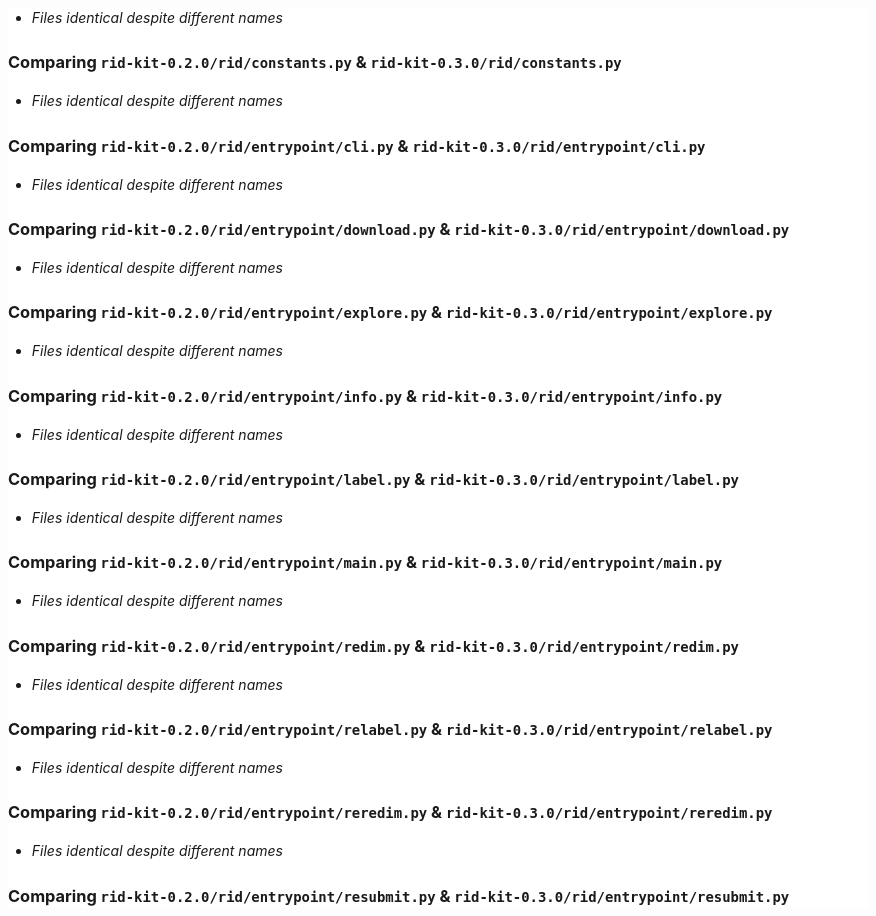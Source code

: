 * *Files identical despite different names*

### Comparing `rid-kit-0.2.0/rid/constants.py` & `rid-kit-0.3.0/rid/constants.py`

 * *Files identical despite different names*

### Comparing `rid-kit-0.2.0/rid/entrypoint/cli.py` & `rid-kit-0.3.0/rid/entrypoint/cli.py`

 * *Files identical despite different names*

### Comparing `rid-kit-0.2.0/rid/entrypoint/download.py` & `rid-kit-0.3.0/rid/entrypoint/download.py`

 * *Files identical despite different names*

### Comparing `rid-kit-0.2.0/rid/entrypoint/explore.py` & `rid-kit-0.3.0/rid/entrypoint/explore.py`

 * *Files identical despite different names*

### Comparing `rid-kit-0.2.0/rid/entrypoint/info.py` & `rid-kit-0.3.0/rid/entrypoint/info.py`

 * *Files identical despite different names*

### Comparing `rid-kit-0.2.0/rid/entrypoint/label.py` & `rid-kit-0.3.0/rid/entrypoint/label.py`

 * *Files identical despite different names*

### Comparing `rid-kit-0.2.0/rid/entrypoint/main.py` & `rid-kit-0.3.0/rid/entrypoint/main.py`

 * *Files identical despite different names*

### Comparing `rid-kit-0.2.0/rid/entrypoint/redim.py` & `rid-kit-0.3.0/rid/entrypoint/redim.py`

 * *Files identical despite different names*

### Comparing `rid-kit-0.2.0/rid/entrypoint/relabel.py` & `rid-kit-0.3.0/rid/entrypoint/relabel.py`

 * *Files identical despite different names*

### Comparing `rid-kit-0.2.0/rid/entrypoint/reredim.py` & `rid-kit-0.3.0/rid/entrypoint/reredim.py`

 * *Files identical despite different names*

### Comparing `rid-kit-0.2.0/rid/entrypoint/resubmit.py` & `rid-kit-0.3.0/rid/entrypoint/resubmit.py`

